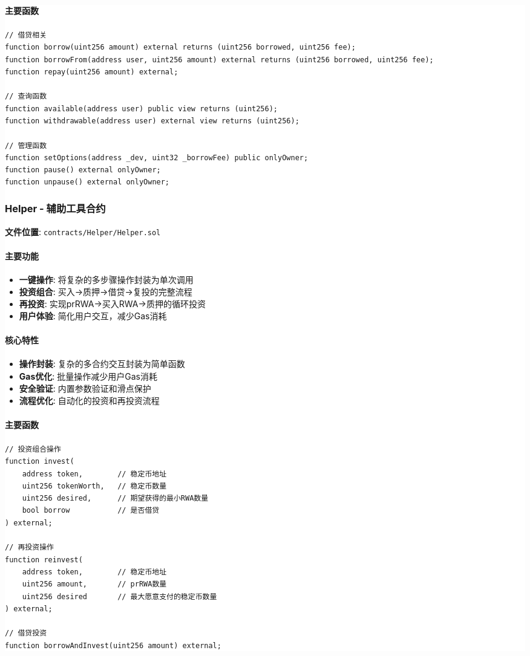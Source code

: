 #### 主要函数
```solidity
// 借贷相关
function borrow(uint256 amount) external returns (uint256 borrowed, uint256 fee);
function borrowFrom(address user, uint256 amount) external returns (uint256 borrowed, uint256 fee);
function repay(uint256 amount) external;

// 查询函数
function available(address user) public view returns (uint256);
function withdrawable(address user) external view returns (uint256);

// 管理函数
function setOptions(address _dev, uint32 _borrowFee) public onlyOwner;
function pause() external onlyOwner;
function unpause() external onlyOwner;
```

### Helper - 辅助工具合约
**文件位置**: `contracts/Helper/Helper.sol`

#### 主要功能
- **一键操作**: 将复杂的多步骤操作封装为单次调用
- **投资组合**: 买入→质押→借贷→复投的完整流程
- **再投资**: 实现prRWA→买入RWA→质押的循环投资
- **用户体验**: 简化用户交互，减少Gas消耗

#### 核心特性
- **操作封装**: 复杂的多合约交互封装为简单函数
- **Gas优化**: 批量操作减少用户Gas消耗
- **安全验证**: 内置参数验证和滑点保护
- **流程优化**: 自动化的投资和再投资流程

#### 主要函数
```solidity
// 投资组合操作
function invest(
    address token,        // 稳定币地址
    uint256 tokenWorth,   // 稳定币数量
    uint256 desired,      // 期望获得的最小RWA数量
    bool borrow           // 是否借贷
) external;

// 再投资操作
function reinvest(
    address token,        // 稳定币地址
    uint256 amount,       // prRWA数量
    uint256 desired       // 最大愿意支付的稳定币数量
) external;

// 借贷投资
function borrowAndInvest(uint256 amount) external;
```
